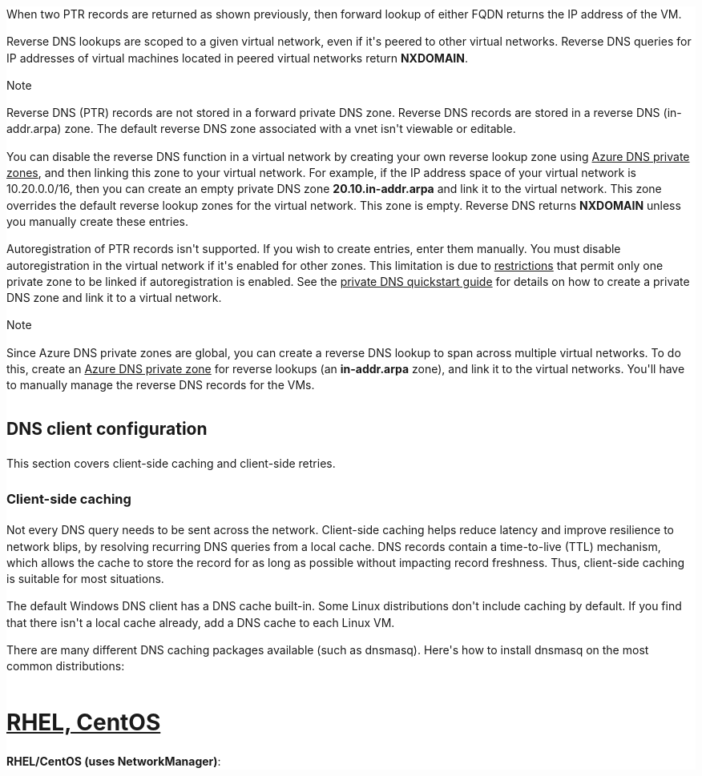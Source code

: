 When two PTR records are returned as shown previously, then forward lookup of either FQDN returns the IP address of the VM.

Reverse DNS lookups are scoped to a given virtual network, even if it's peered to other virtual networks. Reverse DNS queries for IP addresses of virtual machines located in peered virtual networks return **NXDOMAIN**.

> [!NOTE]
> Reverse DNS (PTR) records are not stored in a forward private DNS zone. Reverse DNS records are stored in a reverse DNS (in-addr.arpa) zone. The default reverse DNS zone associated with a vnet isn't viewable or editable.

You can disable the reverse DNS function in a virtual network by creating your own reverse lookup zone using [Azure DNS private zones](../dns/private-dns-overview.md), and then linking this zone to your virtual network. For example, if the IP address space of your virtual network is 10.20.0.0/16, then you can create an empty private DNS zone **20.10.in-addr.arpa** and link it to the virtual network. This zone overrides the default reverse lookup zones for the virtual network. This zone is empty. Reverse DNS returns **NXDOMAIN** unless you manually create these entries.

Autoregistration of PTR records isn't supported. If you wish to create entries, enter them manually. You must disable autoregistration in the virtual network if it's enabled for other zones. This limitation is due to [restrictions](../dns/private-dns-autoregistration.md#restrictions) that permit only one private zone to be linked if autoregistration is enabled. See the [private DNS quickstart guide](../dns/private-dns-getstarted-portal.md) for details on how to create a private DNS zone and link it to a virtual network.

> [!NOTE]
> Since Azure DNS private zones are global, you can create a reverse DNS lookup to span across multiple virtual networks. To do this, create an [Azure DNS private zone](../dns/private-dns-overview.md) for reverse lookups (an **in-addr.arpa** zone), and link it to the virtual networks. You'll have to manually manage the reverse DNS records for the VMs.

## DNS client configuration

This section covers client-side caching and client-side retries.

### Client-side caching

Not every DNS query needs to be sent across the network. Client-side caching helps reduce latency and improve resilience to network blips, by resolving recurring DNS queries from a local cache. DNS records contain a time-to-live (TTL) mechanism, which allows the cache to store the record for as long as possible without impacting record freshness. Thus, client-side caching is suitable for most situations.

The default Windows DNS client has a DNS cache built-in. Some Linux distributions don't include caching by default. If you find that there isn't a local cache already, add a DNS cache to each Linux VM.

There are many different DNS caching packages available (such as dnsmasq). Here's how to install dnsmasq on the most common distributions:

# [RHEL, CentOS](#tab/redhat)

**RHEL/CentOS (uses NetworkManager)**:
